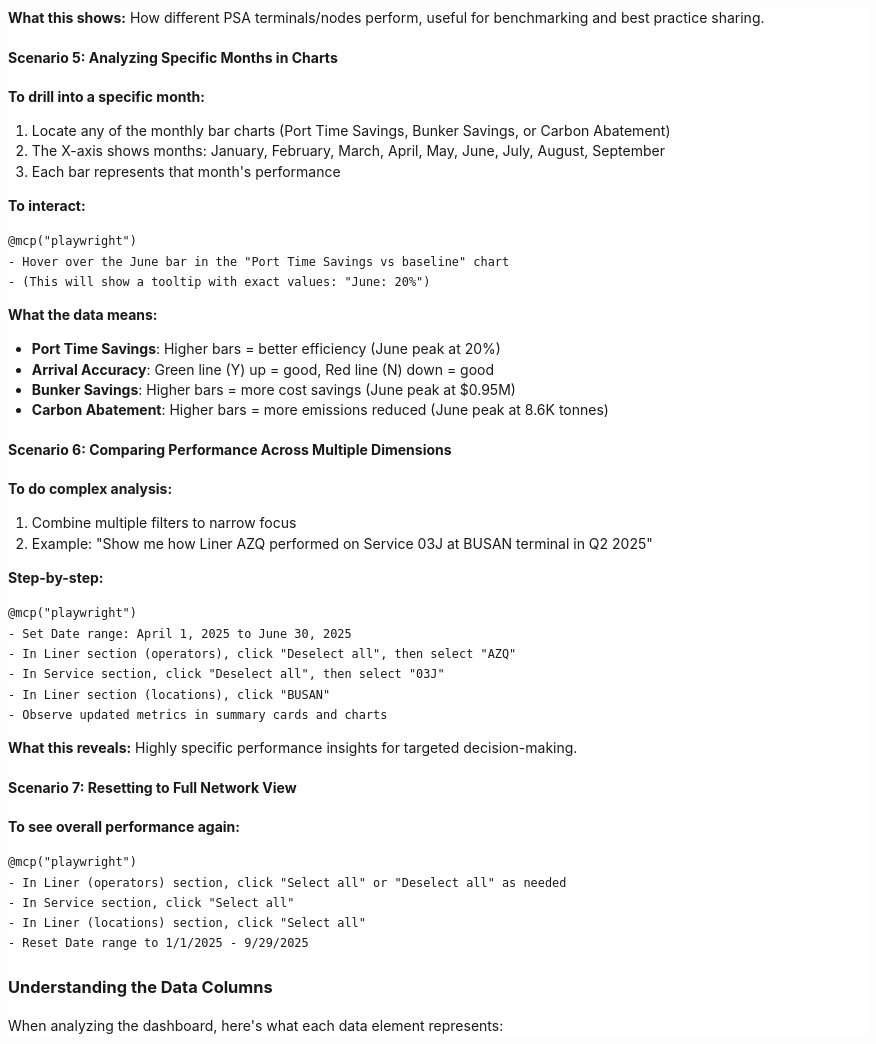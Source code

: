 **What this shows:** How different PSA terminals/nodes perform, useful for benchmarking and best practice sharing.

#### Scenario 5: Analyzing Specific Months in Charts

**To drill into a specific month:**
1. Locate any of the monthly bar charts (Port Time Savings, Bunker Savings, or Carbon Abatement)
2. The X-axis shows months: January, February, March, April, May, June, July, August, September
3. Each bar represents that month's performance

**To interact:**
```
@mcp("playwright")
- Hover over the June bar in the "Port Time Savings vs baseline" chart
- (This will show a tooltip with exact values: "June: 20%")
```

**What the data means:**
- **Port Time Savings**: Higher bars = better efficiency (June peak at 20%)
- **Arrival Accuracy**: Green line (Y) up = good, Red line (N) down = good
- **Bunker Savings**: Higher bars = more cost savings (June peak at $0.95M)
- **Carbon Abatement**: Higher bars = more emissions reduced (June peak at 8.6K tonnes)

#### Scenario 6: Comparing Performance Across Multiple Dimensions

**To do complex analysis:**
1. Combine multiple filters to narrow focus
2. Example: "Show me how Liner AZQ performed on Service 03J at BUSAN terminal in Q2 2025"

**Step-by-step:**
```
@mcp("playwright")
- Set Date range: April 1, 2025 to June 30, 2025
- In Liner section (operators), click "Deselect all", then select "AZQ"
- In Service section, click "Deselect all", then select "03J"
- In Liner section (locations), click "BUSAN"
- Observe updated metrics in summary cards and charts
```

**What this reveals:** Highly specific performance insights for targeted decision-making.

#### Scenario 7: Resetting to Full Network View

**To see overall performance again:**
```
@mcp("playwright")
- In Liner (operators) section, click "Select all" or "Deselect all" as needed
- In Service section, click "Select all"
- In Liner (locations) section, click "Select all"
- Reset Date range to 1/1/2025 - 9/29/2025
```

### Understanding the Data Columns

When analyzing the dashboard, here's what each data element represents:
